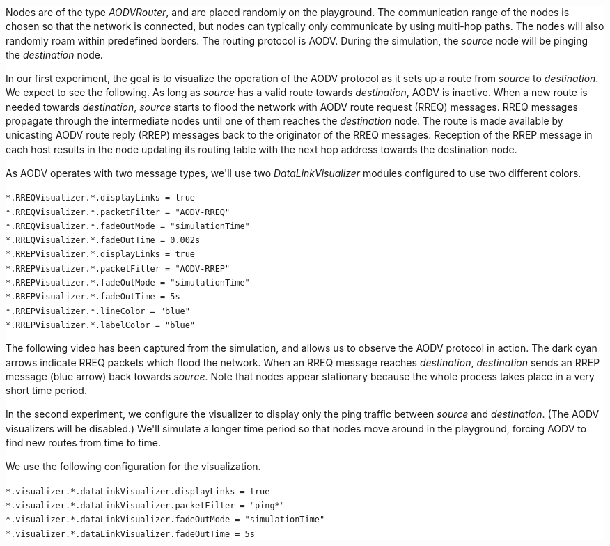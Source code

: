 Nodes are of the type <var>AODVRouter</var>, and are placed randomly on the
playground. The communication range of the nodes is chosen so that the network
is connected, but nodes can typically only communicate by using multi-hop paths.
The nodes will also randomly roam within predefined borders. The routing
protocol is AODV. During the simulation, the <var>source</var> node will be
pinging the <var>destination</var> node.

In our first experiment, the goal is to visualize the operation of the AODV protocol
as it sets up a route from <var>source</var> to <var>destination</var>. We
expect to see the following. As long as <var>source</var> has a valid route
towards <var>destination</var>, AODV is inactive. When a new route is needed
towards <var>destination</var>, <var>source</var> starts to flood the network
with AODV route request (RREQ) messages. RREQ messages propagate through
the intermediate nodes until one of them reaches the <var>destination</var>
node. The route is made available by unicasting AODV route reply (RREP)
messages back to the originator of the RREQ messages. Reception of the RREP
message in each host results in the node updating its routing table with the next
hop address towards the destination node.

As AODV operates with two message types, we'll use two
<var>DataLinkVisualizer</var> modules configured to use two different colors.

``` {.snippet}
*.RREQVisualizer.*.displayLinks = true
*.RREQVisualizer.*.packetFilter = "AODV-RREQ"
*.RREQVisualizer.*.fadeOutMode = "simulationTime"
*.RREQVisualizer.*.fadeOutTime = 0.002s
*.RREPVisualizer.*.displayLinks = true
*.RREPVisualizer.*.packetFilter = "AODV-RREP"
*.RREPVisualizer.*.fadeOutMode = "simulationTime"
*.RREPVisualizer.*.fadeOutTime = 5s
*.RREPVisualizer.*.lineColor = "blue"
*.RREPVisualizer.*.labelColor = "blue"
```

The following video has been captured from the simulation, and allows us to
observe the AODV protocol in action. The dark cyan arrows indicate RREQ packets
which flood the network. When an RREQ message reaches
<var>destination</var>, <var>destination</var> sends an RREP message (blue arrow)
back towards <var>source</var>. Note that nodes appear stationary because the
whole process takes place in a very short time period.

<video autoplay loop controls onclick="this.paused ? this.play() : this.pause();" width="642" height="602" src="AODV_v0614.m4v"></video>

In the second experiment, we configure the visualizer to display only the ping
traffic between <var>source</var> and <var>destination</var>. (The AODV
visualizers will be disabled.) We'll simulate a longer time period so that nodes
move around in the playground, forcing AODV to find new routes from time to
time.

We use the following configuration for the visualization.

``` {.snippet}
*.visualizer.*.dataLinkVisualizer.displayLinks = true
*.visualizer.*.dataLinkVisualizer.packetFilter = "ping*"
*.visualizer.*.dataLinkVisualizer.fadeOutMode = "simulationTime"
*.visualizer.*.dataLinkVisualizer.fadeOutTime = 5s
```
